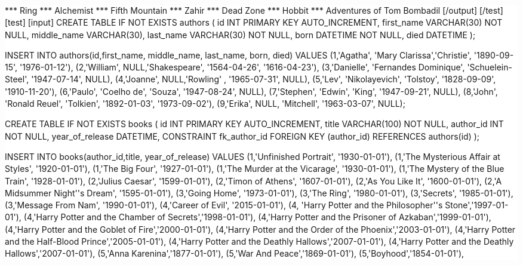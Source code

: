 \*\*\* Ring
\*\*\* Alchemist
\*\*\* Fifth Mountain
\*\*\* Zahir
\*\*\* Dead Zone
\*\*\* Hobbit
\*\*\* Adventures of Tom Bombadil
[/output]
[/test]
[test]
[input]
CREATE TABLE IF NOT EXISTS authors (
	id INT PRIMARY KEY AUTO_INCREMENT,
	first_name VARCHAR(30) NOT NULL,
	middle_name VARCHAR(30),
	last_name VARCHAR(30) NOT NULL,
	born DATETIME NOT NULL,
	died DATETIME
);

INSERT INTO authors(id,first_name, middle_name, last_name, born, died) VALUES
	(1,'Agatha', 'Mary Clarissa','Christie', '1890-09-15', '1976-01-12'),
	(2,'William', NULL,'Shakespeare', '1564-04-26', '1616-04-23'),
	(3,'Danielle', 'Fernandes Dominique', 'Schuelein-Steel', '1947-07-14', NULL),
	(4,'Joanne', NULL,'Rowling' , '1965-07-31', NULL),
	(5,'Lev', 'Nikolayevich', 'Tolstoy', '1828-09-09', '1910-11-20'),
	(6,'Paulo', 'Coelho de', 'Souza', '1947-08-24', NULL),
	(7,'Stephen', 'Edwin', 'King', '1947-09-21', NULL),
	(8,'John', 'Ronald Reuel', 'Tolkien', '1892-01-03', '1973-09-02'),
	(9,'Erika', NULL, 'Mitchell', '1963-03-07', NULL);
	
CREATE TABLE  IF NOT EXISTS  books (
	id INT PRIMARY KEY AUTO_INCREMENT,
	title VARCHAR(100) NOT NULL,
	author_id INT NOT NULL,
	year_of_release DATETIME,
	CONSTRAINT fk_author_id FOREIGN KEY (author_id) REFERENCES authors(id)
);

INSERT INTO books(author_id,title, year_of_release) VALUES
	(1,'Unfinished Portrait', '1930-01-01'),
	(1,'The Mysterious Affair at Styles', '1920-01-01'),
	(1,'The Big Four', '1927-01-01'),
	(1,'The Murder at the Vicarage', '1930-01-01'),
	(1,'The Mystery of the Blue Train', '1928-01-01'),
	(2,'Julius Caesar', '1599-01-01'),
	(2,'Timon of Athens', '1607-01-01'),
	(2,'As You Like It', '1600-01-01'),
	(2,'A Midsummer Night''s Dream', '1595-01-01'),
	(3,'Going Home', '1973-01-01'),
	(3,'The Ring', '1980-01-01'),
	(3,'Secrets', '1985-01-01'),
	(3,'Message From Nam', '1990-01-01'),
	(4,'Career of Evil', '2015-01-01'),
	(4, 'Harry Potter and the Philosopher''s Stone','1997-01-01'),
	(4,'Harry Potter and the Chamber of Secrets','1998-01-01'),
	(4,'Harry Potter and the Prisoner of Azkaban','1999-01-01'),
	(4,'Harry Potter and the Goblet of Fire','2000-01-01'),
	(4,'Harry Potter and the Order of the Phoenix','2003-01-01'),
	(4,'Harry Potter and the Half-Blood Prince','2005-01-01'),
	(4,'Harry Potter and the Deathly Hallows','2007-01-01'),
	(4,'Harry Potter and the Deathly Hallows','2007-01-01'),
	(5,'Anna Karenina','1877-01-01'),
	(5,'War And Peace','1869-01-01'),
	(5,'Boyhood','1854-01-01'),
